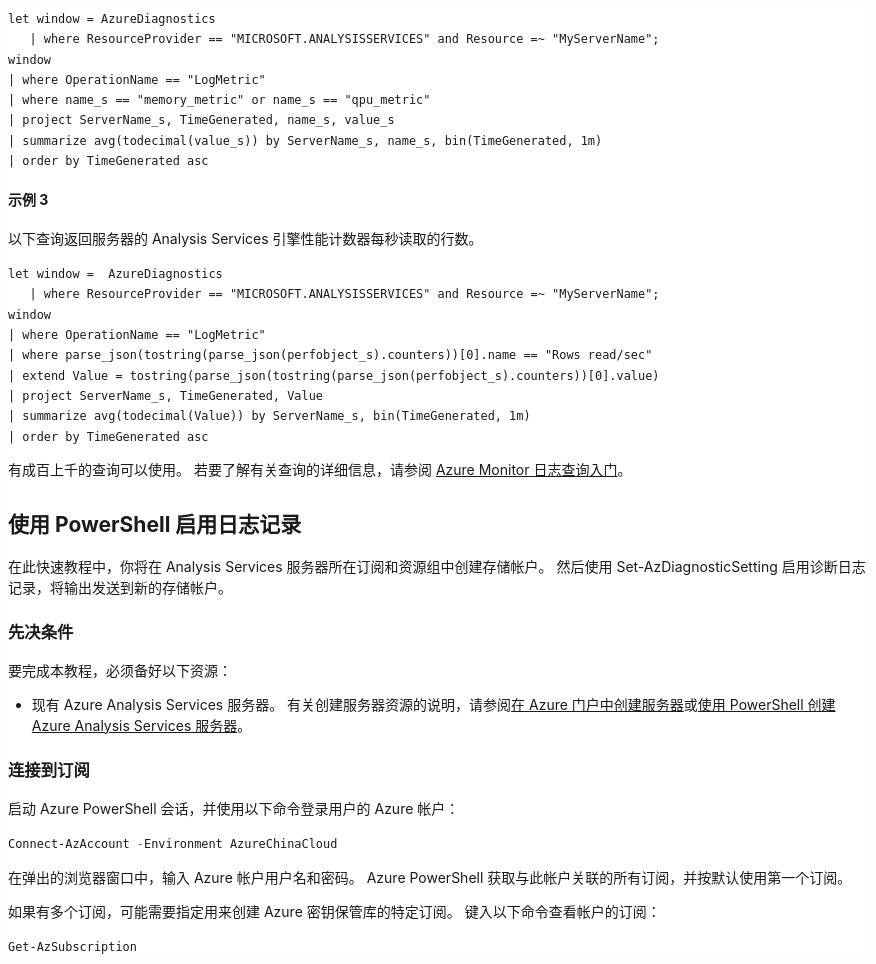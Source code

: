 ```Kusto
let window = AzureDiagnostics
   | where ResourceProvider == "MICROSOFT.ANALYSISSERVICES" and Resource =~ "MyServerName";
window
| where OperationName == "LogMetric" 
| where name_s == "memory_metric" or name_s == "qpu_metric"
| project ServerName_s, TimeGenerated, name_s, value_s
| summarize avg(todecimal(value_s)) by ServerName_s, name_s, bin(TimeGenerated, 1m)
| order by TimeGenerated asc 
```

#### <a name="example-3"></a>示例 3

以下查询返回服务器的 Analysis Services 引擎性能计数器每秒读取的行数。

```Kusto
let window =  AzureDiagnostics
   | where ResourceProvider == "MICROSOFT.ANALYSISSERVICES" and Resource =~ "MyServerName";
window
| where OperationName == "LogMetric" 
| where parse_json(tostring(parse_json(perfobject_s).counters))[0].name == "Rows read/sec" 
| extend Value = tostring(parse_json(tostring(parse_json(perfobject_s).counters))[0].value) 
| project ServerName_s, TimeGenerated, Value
| summarize avg(todecimal(Value)) by ServerName_s, bin(TimeGenerated, 1m)
| order by TimeGenerated asc 
```

有成百上千的查询可以使用。 若要了解有关查询的详细信息，请参阅 [Azure Monitor 日志查询入门](../azure-monitor/log-query/get-started-queries.md)。


## <a name="turn-on-logging-by-using-powershell"></a>使用 PowerShell 启用日志记录

在此快速教程中，你将在 Analysis Services 服务器所在订阅和资源组中创建存储帐户。 然后使用 Set-AzDiagnosticSetting 启用诊断日志记录，将输出发送到新的存储帐户。

### <a name="prerequisites"></a>先决条件
要完成本教程，必须备好以下资源：

* 现有 Azure Analysis Services 服务器。 有关创建服务器资源的说明，请参阅[在 Azure 门户中创建服务器](analysis-services-create-server.md)或[使用 PowerShell 创建 Azure Analysis Services 服务器](analysis-services-create-powershell.md)。

### <a name="connect-to-your-subscriptions"></a>连接到订阅

启动 Azure PowerShell 会话，并使用以下命令登录用户的 Azure 帐户：  

```powershell
Connect-AzAccount -Environment AzureChinaCloud
```

在弹出的浏览器窗口中，输入 Azure 帐户用户名和密码。 Azure PowerShell 获取与此帐户关联的所有订阅，并按默认使用第一个订阅。

如果有多个订阅，可能需要指定用来创建 Azure 密钥保管库的特定订阅。 键入以下命令查看帐户的订阅：

```powershell
Get-AzSubscription
```
